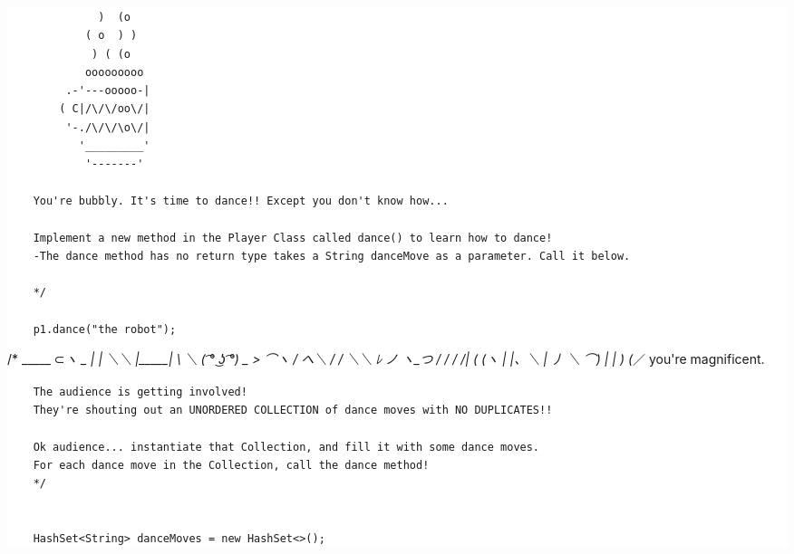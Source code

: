                   )  (o
                ( o  ) )
                 ) ( (o
                ooooooooo
             .-'---ooooo-|
            ( C|/\/\/oo\/|
             '-./\/\/\o\/|
               '_________'
                '-------'

        You're bubbly. It's time to dance!! Except you don't know how...

        Implement a new method in the Player Class called dance() to learn how to dance!
        -The dance method has no return type takes a String danceMove as a parameter. Call it below.

        */

        p1.dance("the robot");










/*
                      _____
        ⊂_ヽ _        |    |
             ＼＼    _|_____|_
               \ ＼ ( ͡° ͜ʖ ͡°)
                 _    >    ⌒ヽ
                    /      へ＼
                 /        /    ＼＼
                 ﾚ    ノ         ヽ_つ
                /    /
             /    /|
            (    (ヽ
            |    |、＼
            | 丿 ＼ ⌒)
            | |        )
            (_／
        you're magnificent.



        The audience is getting involved!
        They're shouting out an UNORDERED COLLECTION of dance moves with NO DUPLICATES!!

        Ok audience... instantiate that Collection, and fill it with some dance moves.
        For each dance move in the Collection, call the dance method!
        */


        HashSet<String> danceMoves = new HashSet<>();
